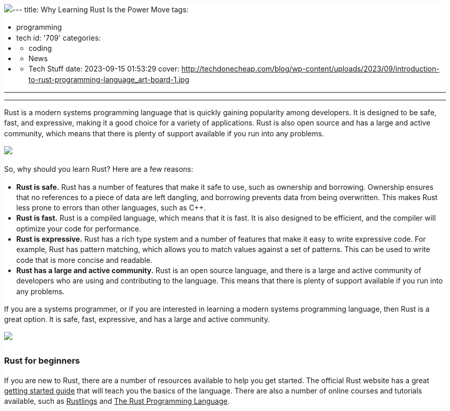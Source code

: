 [![](https://techdonecheap.files.wordpress.com/2023/04/d88e4-img_0357.jpg?w=1024)](https://techdonecheap.files.wordpress.com/2023/04/d88e4-img_0357.jpg)---
title: Why Learning Rust Is the Power Move
tags:
  - programming
  - tech
id: '709'
categories:
  - - coding
  - - News
  - - Tech Stuff
date: 2023-09-15 01:53:29
cover: http://techdonecheap.com/blog/wp-content/uploads/2023/09/introduction-to-rust-programming-language_art-board-1.jpg
---

* * *

Rust is a modern systems programming language that is quickly gaining popularity among developers. It is designed to be safe, fast, and expressive, making it a good choice for a variety of applications. Rust is also open source and has a large and active community, which means that there is plenty of support available if you run into any problems.

![](http://techdonecheap.com/blog/wp-content/uploads/2023/09/introduction-to-rust-programming-language_art-board-1.jpg?w=723)

So, why should you learn Rust? Here are a few reasons:

*   **Rust is safe.** Rust has a number of features that make it safe to use, such as ownership and borrowing. Ownership ensures that no references to a piece of data are left dangling, and borrowing prevents data from being overwritten. This makes Rust less prone to errors than other languages, such as C++.
*   **Rust is fast.** Rust is a compiled language, which means that it is fast. It is also designed to be efficient, and the compiler will optimize your code for performance.
*   **Rust is expressive.** Rust has a rich type system and a number of features that make it easy to write expressive code. For example, Rust has pattern matching, which allows you to match values against a set of patterns. This can be used to write code that is more concise and readable.
*   **Rust has a large and active community.** Rust is an open source language, and there is a large and active community of developers who are using and contributing to the language. This means that there is plenty of support available if you run into any problems.

If you are a systems programmer, or if you are interested in learning a modern systems programming language, then Rust is a great option. It is safe, fast, expressive, and has a large and active community.

![](http://techdonecheap.com/blog/wp-content/uploads/2023/09/0_eqqrv9zvph99x726.png?w=709)

### Rust for beginners

If you are new to Rust, there are a number of resources available to help you get started. The official Rust website has a great [getting started guide](https://doc.rust-lang.org/book/ch00-00-introduction.html) that will teach you the basics of the language. There are also a number of online courses and tutorials available, such as [Rustlings](https://github.com/rust-lang/rustlings) and [The Rust Programming Language](https://www.coursera.org/specializations/rust).
